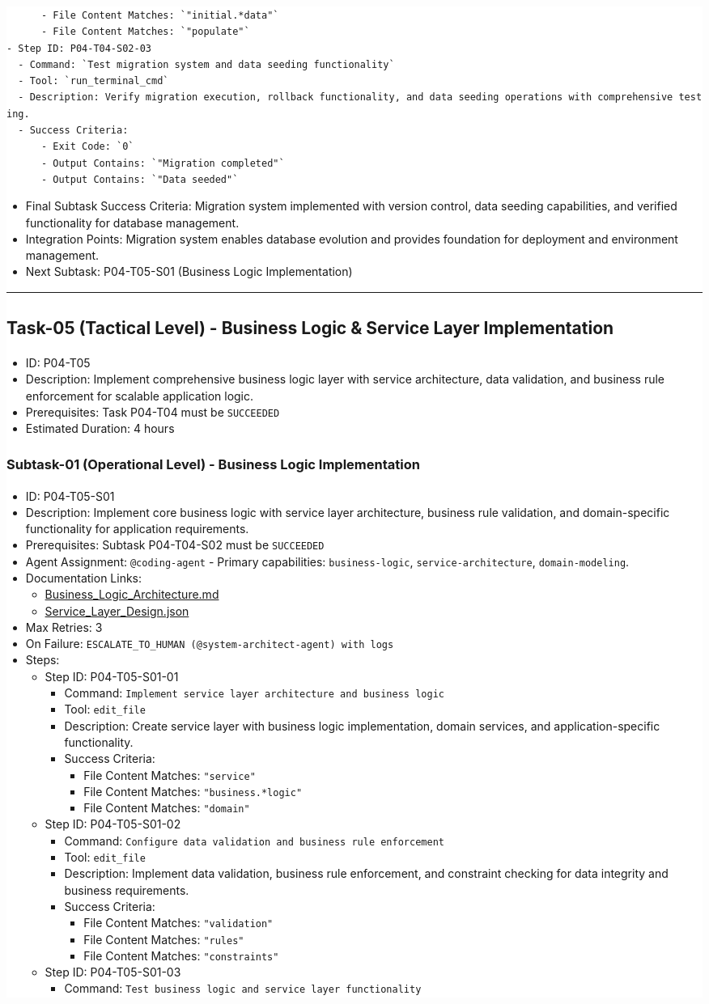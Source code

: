           - File Content Matches: `"initial.*data"`
          - File Content Matches: `"populate"`
    - Step ID: P04-T04-S02-03
      - Command: `Test migration system and data seeding functionality`
      - Tool: `run_terminal_cmd`
      - Description: Verify migration execution, rollback functionality, and data seeding operations with comprehensive testing.
      - Success Criteria:
          - Exit Code: `0`
          - Output Contains: `"Migration completed"`
          - Output Contains: `"Data seeded"`
- Final Subtask Success Criteria: Migration system implemented with version control, data seeding capabilities, and verified functionality for database management.
- Integration Points: Migration system enables database evolution and provides foundation for deployment and environment management.
- Next Subtask: P04-T05-S01 (Business Logic Implementation)

---

## Task-05 (Tactical Level) - Business Logic & Service Layer Implementation
- ID: P04-T05
- Description: Implement comprehensive business logic layer with service architecture, data validation, and business rule enforcement for scalable application logic.
- Prerequisites: Task P04-T04 must be `SUCCEEDED`
- Estimated Duration: 4 hours

### Subtask-01 (Operational Level) - Business Logic Implementation
- ID: P04-T05-S01
- Description: Implement core business logic with service layer architecture, business rule validation, and domain-specific functionality for application requirements.
- Prerequisites: Subtask P04-T04-S02 must be `SUCCEEDED`
- Agent Assignment: `@coding-agent` - Primary capabilities: `business-logic`, `service-architecture`, `domain-modeling`.
- Documentation Links:
  - [Business_Logic_Architecture.md](mdc:01_Machine/04_Documentation/Doc/Phase_4_Development_QA/Business_Logic_Architecture.md)
  - [Service_Layer_Design.json](mdc:01_Machine/04_Documentation/Doc/Phase_4_Development_QA/Service_Layer_Design.json)
- Max Retries: 3
- On Failure: `ESCALATE_TO_HUMAN (@system-architect-agent) with logs`
- Steps:
    - Step ID: P04-T05-S01-01
      - Command: `Implement service layer architecture and business logic`
      - Tool: `edit_file`
      - Description: Create service layer with business logic implementation, domain services, and application-specific functionality.
      - Success Criteria:
          - File Content Matches: `"service"`
          - File Content Matches: `"business.*logic"`
          - File Content Matches: `"domain"`
    - Step ID: P04-T05-S01-02
      - Command: `Configure data validation and business rule enforcement`
      - Tool: `edit_file`
      - Description: Implement data validation, business rule enforcement, and constraint checking for data integrity and business requirements.
      - Success Criteria:
          - File Content Matches: `"validation"`
          - File Content Matches: `"rules"`
          - File Content Matches: `"constraints"`
    - Step ID: P04-T05-S01-03
      - Command: `Test business logic and service layer functionality`